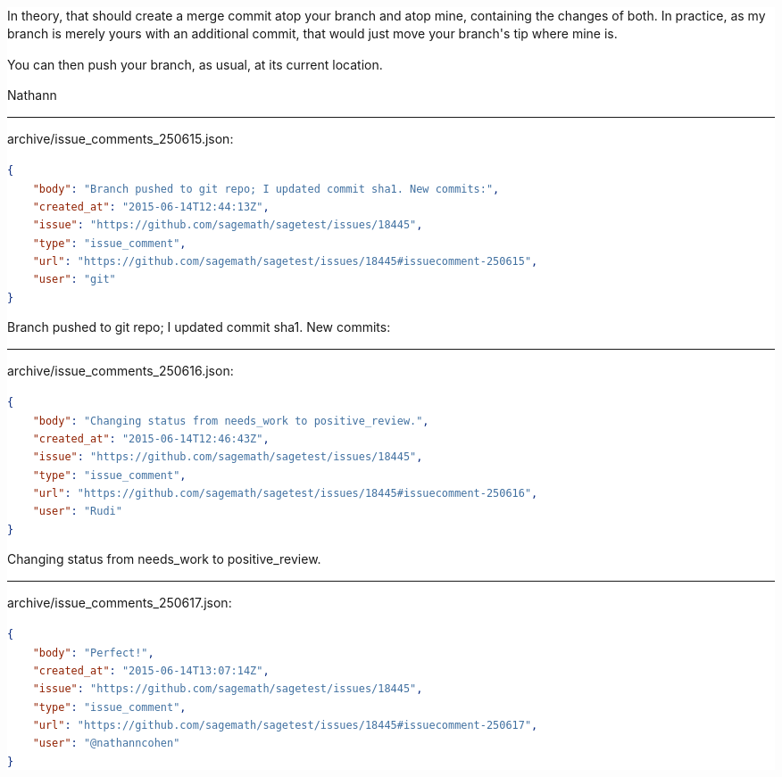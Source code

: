 
In theory, that should create a merge commit atop your branch and atop mine, containing the changes of both. In practice, as my branch is merely yours with an additional commit, that would just move your branch's tip where mine is.

You can then push your branch, as usual, at its current location.

Nathann



---

archive/issue_comments_250615.json:
```json
{
    "body": "Branch pushed to git repo; I updated commit sha1. New commits:",
    "created_at": "2015-06-14T12:44:13Z",
    "issue": "https://github.com/sagemath/sagetest/issues/18445",
    "type": "issue_comment",
    "url": "https://github.com/sagemath/sagetest/issues/18445#issuecomment-250615",
    "user": "git"
}
```

Branch pushed to git repo; I updated commit sha1. New commits:



---

archive/issue_comments_250616.json:
```json
{
    "body": "Changing status from needs_work to positive_review.",
    "created_at": "2015-06-14T12:46:43Z",
    "issue": "https://github.com/sagemath/sagetest/issues/18445",
    "type": "issue_comment",
    "url": "https://github.com/sagemath/sagetest/issues/18445#issuecomment-250616",
    "user": "Rudi"
}
```

Changing status from needs_work to positive_review.



---

archive/issue_comments_250617.json:
```json
{
    "body": "Perfect!",
    "created_at": "2015-06-14T13:07:14Z",
    "issue": "https://github.com/sagemath/sagetest/issues/18445",
    "type": "issue_comment",
    "url": "https://github.com/sagemath/sagetest/issues/18445#issuecomment-250617",
    "user": "@nathanncohen"
}
```
